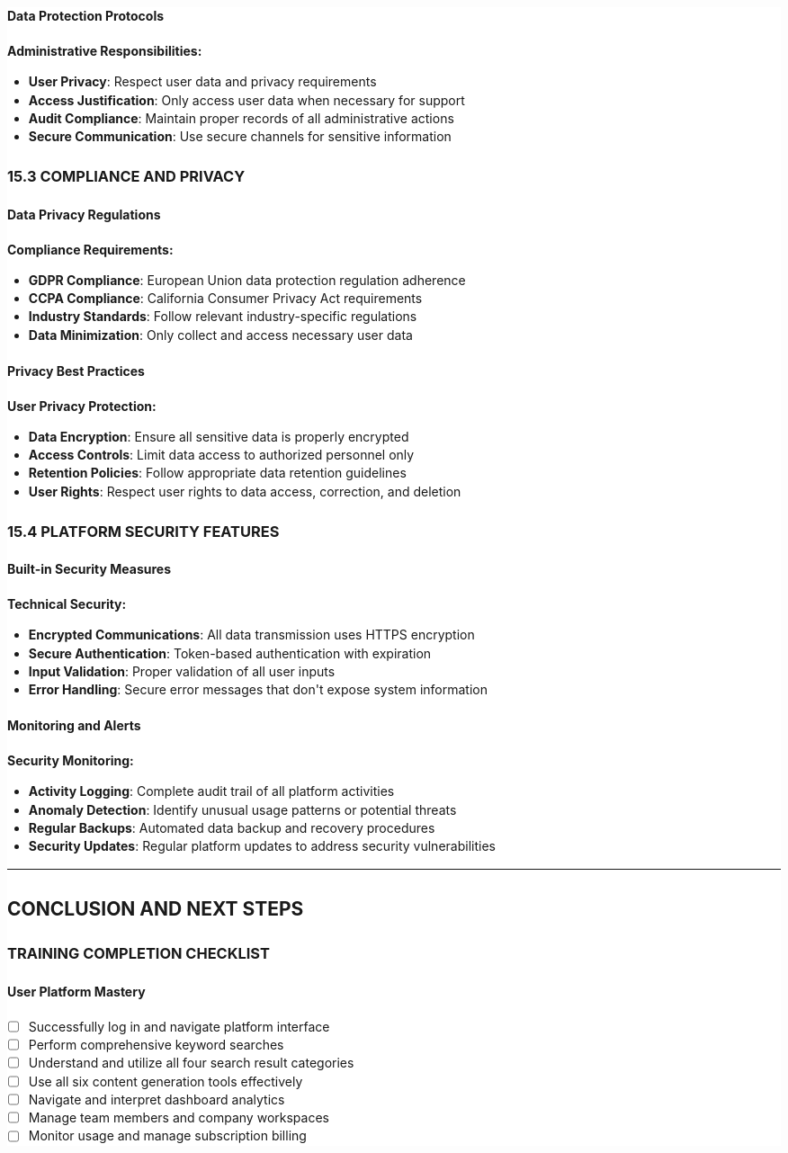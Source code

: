 #### **Data Protection Protocols**

**Administrative Responsibilities:**
- **User Privacy**: Respect user data and privacy requirements
- **Access Justification**: Only access user data when necessary for support
- **Audit Compliance**: Maintain proper records of all administrative actions
- **Secure Communication**: Use secure channels for sensitive information

### 15.3 COMPLIANCE AND PRIVACY

#### **Data Privacy Regulations**

**Compliance Requirements:**
- **GDPR Compliance**: European Union data protection regulation adherence
- **CCPA Compliance**: California Consumer Privacy Act requirements
- **Industry Standards**: Follow relevant industry-specific regulations
- **Data Minimization**: Only collect and access necessary user data

#### **Privacy Best Practices**

**User Privacy Protection:**
- **Data Encryption**: Ensure all sensitive data is properly encrypted
- **Access Controls**: Limit data access to authorized personnel only
- **Retention Policies**: Follow appropriate data retention guidelines
- **User Rights**: Respect user rights to data access, correction, and deletion

### 15.4 PLATFORM SECURITY FEATURES

#### **Built-in Security Measures**

**Technical Security:**
- **Encrypted Communications**: All data transmission uses HTTPS encryption
- **Secure Authentication**: Token-based authentication with expiration
- **Input Validation**: Proper validation of all user inputs
- **Error Handling**: Secure error messages that don't expose system information

#### **Monitoring and Alerts**

**Security Monitoring:**
- **Activity Logging**: Complete audit trail of all platform activities
- **Anomaly Detection**: Identify unusual usage patterns or potential threats
- **Regular Backups**: Automated data backup and recovery procedures
- **Security Updates**: Regular platform updates to address security vulnerabilities

---

## CONCLUSION AND NEXT STEPS

### TRAINING COMPLETION CHECKLIST

#### **User Platform Mastery**
- [ ] Successfully log in and navigate platform interface
- [ ] Perform comprehensive keyword searches
- [ ] Understand and utilize all four search result categories
- [ ] Use all six content generation tools effectively
- [ ] Navigate and interpret dashboard analytics
- [ ] Manage team members and company workspaces
- [ ] Monitor usage and manage subscription billing
